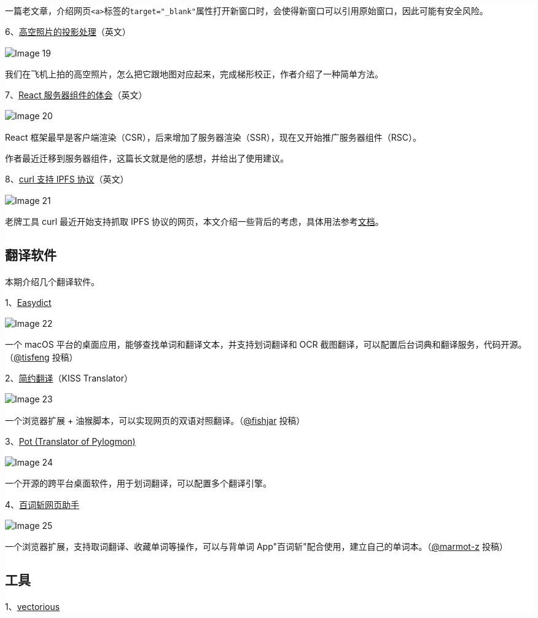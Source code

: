 一篇老文章，介绍网页`<a>`标签的`target="_blank"`属性打开新窗口时，会使得新窗口可以引用原始窗口，因此可能有安全风险。

6、[高空照片的投影处理](https://leifgehrmann.com/2021/09/05/photogrammetry-on-a-plane/)（英文）

![Image 19](https://cdn.beekka.com/blogimg/asset/202308/bg2023083101.webp)

我们在飞机上拍的高空照片，怎么把它跟地图对应起来，完成梯形校正，作者介绍了一种简单方法。

7、[React 服务器组件的体会](https://www.mux.com/blog/what-are-react-server-components)（英文）

![Image 20](https://cdn.beekka.com/blogimg/asset/202308/bg2023083113.webp)

React 框架最早是客户端渲染（CSR），后来增加了服务器渲染（SSR），现在又开始推广服务器组件（RSC）。

作者最近迁移到服务器组件，这篇长文就是他的感想，并给出了使用建议。

8、[curl 支持 IPFS 协议](https://daniel.haxx.se/blog/2022/08/10/ipfs-and-their-gateways/)（英文）

![Image 21](https://cdn.beekka.com/blogimg/asset/202309/bg2023092503.webp)

老牌工具 curl 最近开始支持抓取 IPFS 协议的网页，本文介绍一些背后的考虑，具体用法参考[文档](https://github.com/curl/curl/blob/master/docs/IPFS.md)。

翻译软件
----

本期介绍几个翻译软件。

1、[Easydict](https://github.com/tisfeng/Easydict)

![Image 22](https://cdn.beekka.com/blogimg/asset/202311/bg2023112210.webp)

一个 macOS 平台的桌面应用，能够查找单词和翻译文本，并支持划词翻译和 OCR 截图翻译，可以配置后台词典和翻译服务，代码开源。（[@tisfeng](https://github.com/ruanyf/weekly/issues/3648) 投稿）

2、[简约翻译](https://github.com/fishjar/kiss-translator)（KISS Translator）

![Image 23](https://cdn.beekka.com/blogimg/asset/202311/bg2023112208.webp)

一个浏览器扩展 + 油猴脚本，可以实现网页的双语对照翻译。（[@fishjar](https://github.com/ruanyf/weekly/issues/3651) 投稿）

3、[Pot (Translator of Pylogmon)](https://github.com/pot-app/pot-desktop)

![Image 24](https://cdn.beekka.com/blogimg/asset/202306/bg2023060201.webp)

一个开源的跨平台桌面软件，用于划词翻译，可以配置多个翻译引擎。

4、[百词斩网页助手](https://github.com/marmot-z/baicizhan-helper)

![Image 25](https://cdn.beekka.com/blogimg/asset/202311/bg2023112301.webp)

一个浏览器扩展，支持取词翻译、收藏单词等操作，可以与背单词 App"百词斩"配合使用，建立自己的单词本。（[@marmot-z](https://github.com/ruanyf/weekly/issues/3655) 投稿）

工具
--

1、[vectorious](https://github.com/mateogianolio/vectorious)
